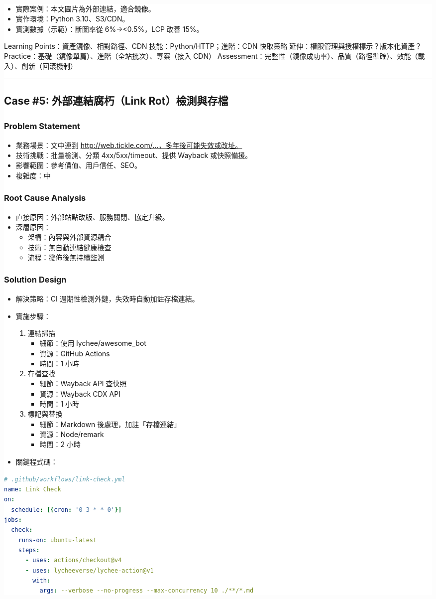 - 實際案例：本文圖片為外部連結，適合鏡像。
- 實作環境：Python 3.10、S3/CDN。
- 實測數據（示範）：斷圖率從 6%→<0.5%，LCP 改善 15%。

Learning Points：資產鏡像、相對路徑、CDN
技能：Python/HTTP；進階：CDN 快取策略
延伸：權限管理與授權標示？版本化資產？
Practice：基礎（鏡像單篇）、進階（全站批次）、專案（接入 CDN）
Assessment：完整性（鏡像成功率）、品質（路徑準確）、效能（載入）、創新（回滾機制）

---

## Case #5: 外部連結腐朽（Link Rot）檢測與存檔

### Problem Statement
- 業務場景：文中連到 http://web.tickle.com/...，多年後可能失效或改址。
- 技術挑戰：批量檢測、分類 4xx/5xx/timeout、提供 Wayback 或快照備援。
- 影響範圍：參考價值、用戶信任、SEO。
- 複雜度：中

### Root Cause Analysis
- 直接原因：外部站點改版、服務關閉、協定升級。
- 深層原因：
  - 架構：內容與外部資源耦合
  - 技術：無自動連結健康檢查
  - 流程：發佈後無持續監測

### Solution Design
- 解決策略：CI 週期性檢測外鏈，失效時自動加註存檔連結。

- 實施步驟：
  1. 連結掃描
     - 細節：使用 lychee/awesome_bot
     - 資源：GitHub Actions
     - 時間：1 小時
  2. 存檔查找
     - 細節：Wayback API 查快照
     - 資源：Wayback CDX API
     - 時間：1 小時
  3. 標記與替換
     - 細節：Markdown 後處理，加註「存檔連結」
     - 資源：Node/remark
     - 時間：2 小時

- 關鍵程式碼：
```yaml
# .github/workflows/link-check.yml
name: Link Check
on:
  schedule: [{cron: '0 3 * * 0'}]
jobs:
  check:
    runs-on: ubuntu-latest
    steps:
      - uses: actions/checkout@v4
      - uses: lycheeverse/lychee-action@v1
        with:
          args: --verbose --no-progress --max-concurrency 10 ./**/*.md
```
